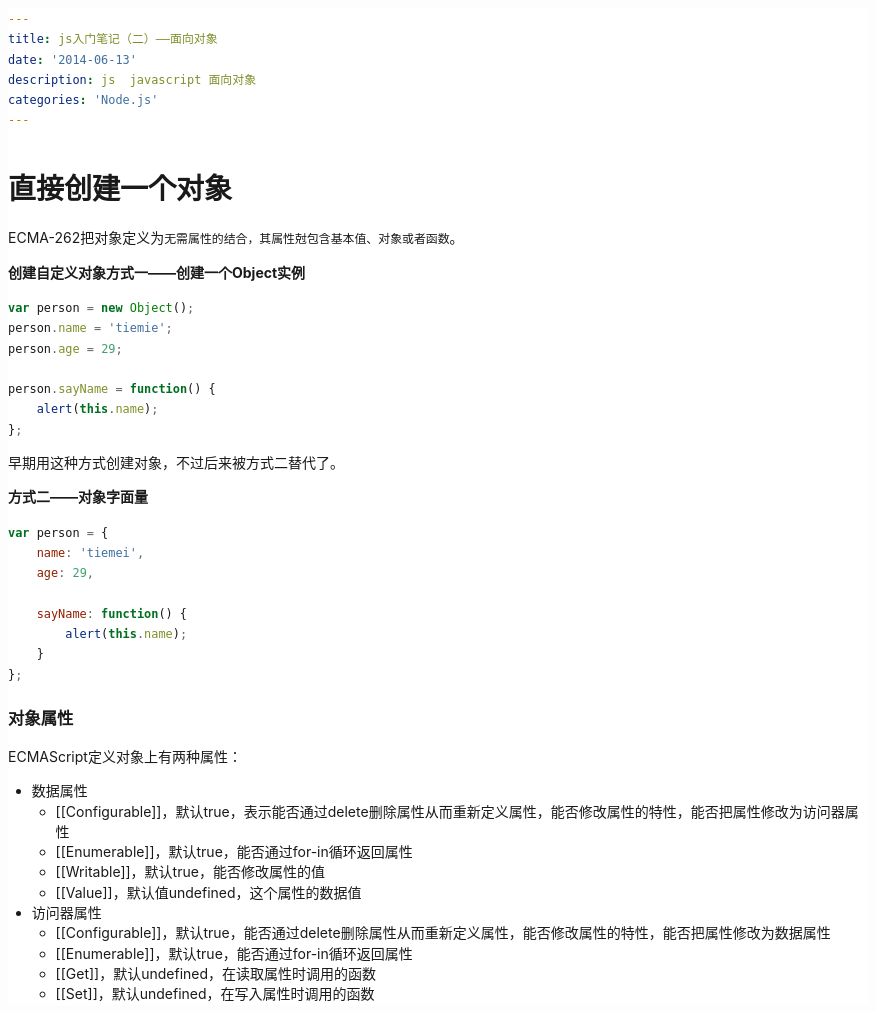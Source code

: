 ```yaml
---
title: js入门笔记（二）——面向对象
date: '2014-06-13'
description: js  javascript 面向对象
categories: 'Node.js'
---
```


# 直接创建一个对象

ECMA-262把对象定义为`无需属性的结合，其属性尅包含基本值、对象或者函数`。

**创建自定义对象方式一——创建一个Object实例** 

```js
var person = new Object();
person.name = 'tiemie';
person.age = 29;

person.sayName = function() {
    alert(this.name);
};
```

早期用这种方式创建对象，不过后来被方式二替代了。

**方式二——对象字面量** 

```js
var person = {
    name: 'tiemei',
    age: 29,

    sayName: function() {
        alert(this.name);
    }
};
```

### 对象属性

ECMAScript定义对象上有两种属性：

* 数据属性
    - [[Configurable]]，默认true，表示能否通过delete删除属性从而重新定义属性，能否修改属性的特性，能否把属性修改为访问器属性
    - [[Enumerable]]，默认true，能否通过for-in循环返回属性
    - [[Writable]]，默认true，能否修改属性的值
    - [[Value]]，默认值undefined，这个属性的数据值
* 访问器属性
    - [[Configurable]]，默认true，能否通过delete删除属性从而重新定义属性，能否修改属性的特性，能否把属性修改为数据属性
    - [[Enumerable]]，默认true，能否通过for-in循环返回属性
    - [[Get]]，默认undefined，在读取属性时调用的函数
    - [[Set]]，默认undefined，在写入属性时调用的函数
